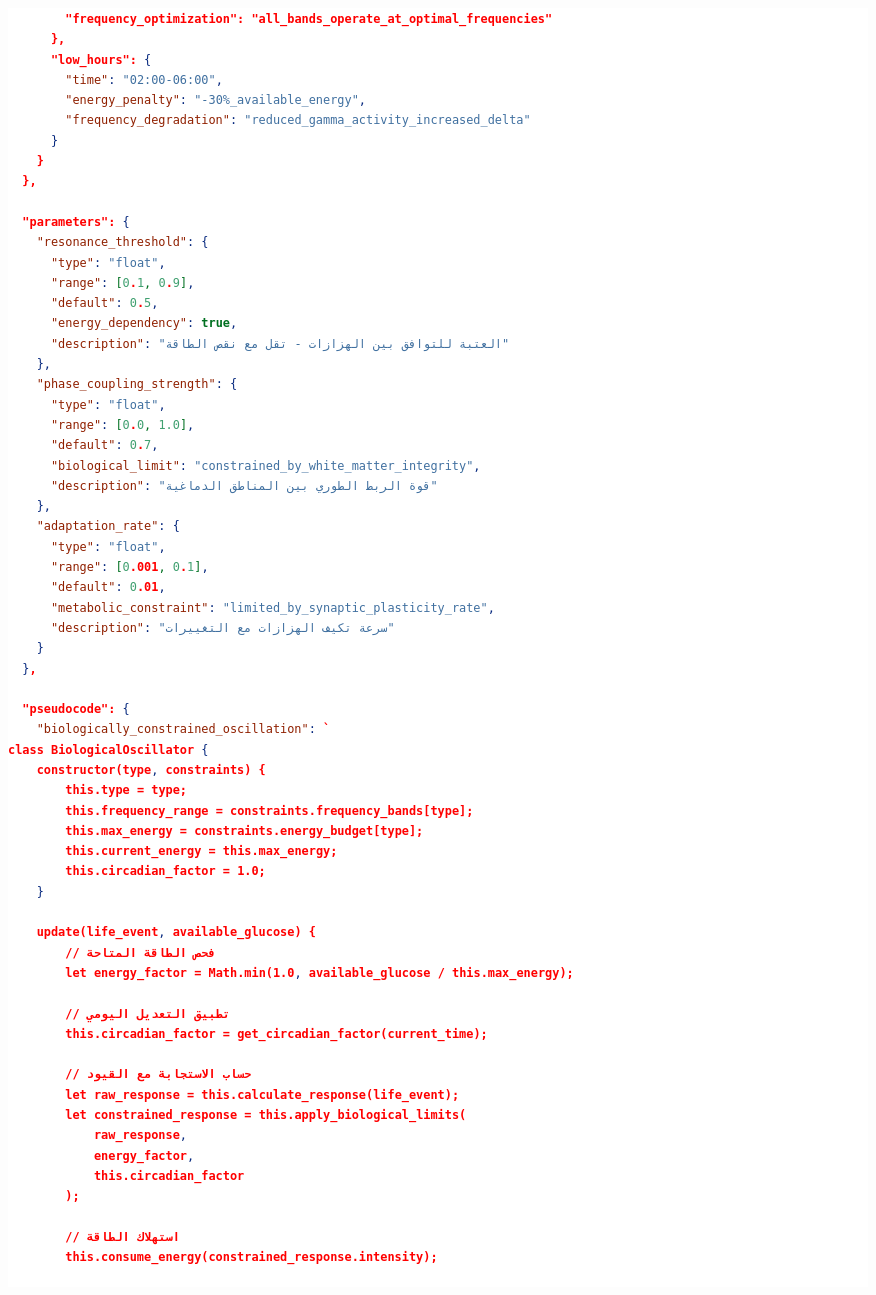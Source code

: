 ```json
        "frequency_optimization": "all_bands_operate_at_optimal_frequencies"
      },
      "low_hours": {
        "time": "02:00-06:00",
        "energy_penalty": "-30%_available_energy",
        "frequency_degradation": "reduced_gamma_activity_increased_delta"
      }
    }
  },

  "parameters": {
    "resonance_threshold": {
      "type": "float",
      "range": [0.1, 0.9],
      "default": 0.5,
      "energy_dependency": true,
      "description": "العتبة للتوافق بين الهزازات - تقل مع نقص الطاقة"
    },
    "phase_coupling_strength": {
      "type": "float",
      "range": [0.0, 1.0],
      "default": 0.7,
      "biological_limit": "constrained_by_white_matter_integrity",
      "description": "قوة الربط الطوري بين المناطق الدماغية"
    },
    "adaptation_rate": {
      "type": "float",
      "range": [0.001, 0.1],
      "default": 0.01,
      "metabolic_constraint": "limited_by_synaptic_plasticity_rate",
      "description": "سرعة تكيف الهزازات مع التغييرات"
    }
  },

  "pseudocode": {
    "biologically_constrained_oscillation": `
class BiologicalOscillator {
    constructor(type, constraints) {
        this.type = type;
        this.frequency_range = constraints.frequency_bands[type];
        this.max_energy = constraints.energy_budget[type];
        this.current_energy = this.max_energy;
        this.circadian_factor = 1.0;
    }
    
    update(life_event, available_glucose) {
        // فحص الطاقة المتاحة
        let energy_factor = Math.min(1.0, available_glucose / this.max_energy);
        
        // تطبيق التعديل اليومي
        this.circadian_factor = get_circadian_factor(current_time);
        
        // حساب الاستجابة مع القيود
        let raw_response = this.calculate_response(life_event);
        let constrained_response = this.apply_biological_limits(
            raw_response, 
            energy_factor, 
            this.circadian_factor
        );
        
        // استهلاك الطاقة
        this.consume_energy(constrained_response.intensity);
        
```